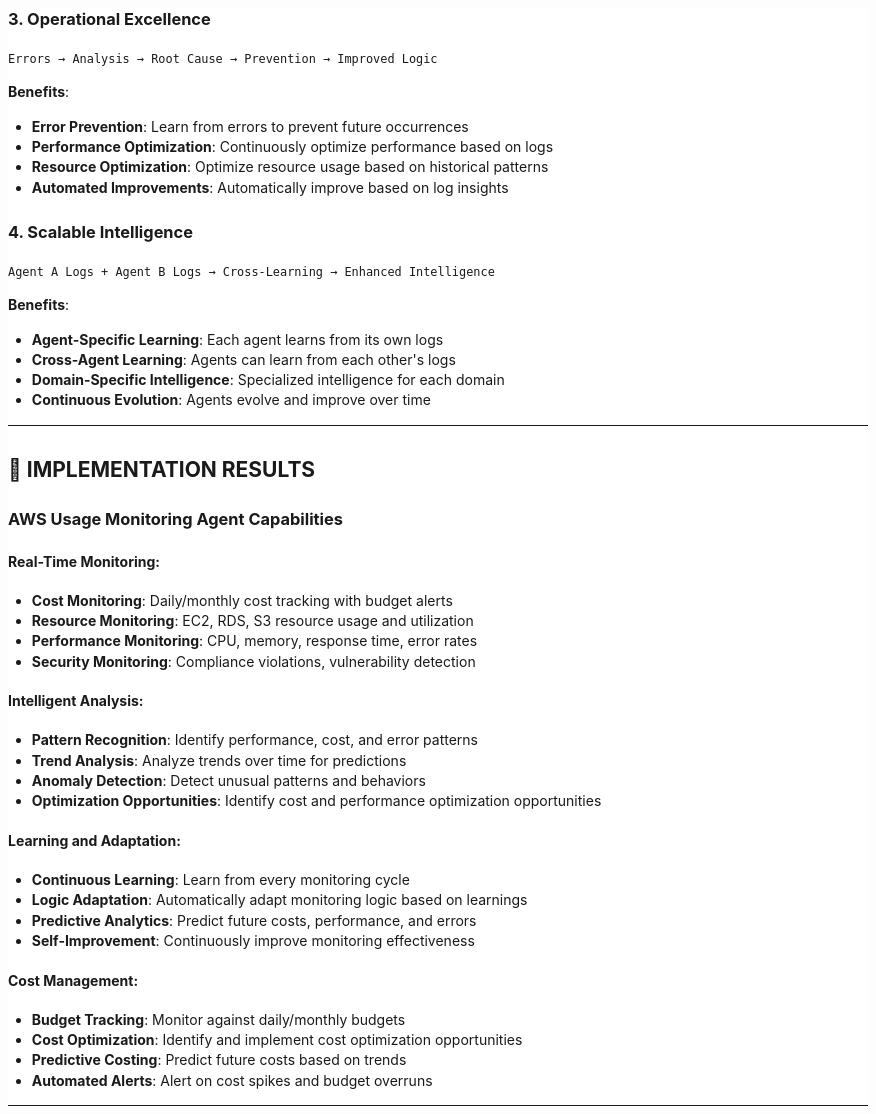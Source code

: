 ### **3. Operational Excellence**
```
Errors → Analysis → Root Cause → Prevention → Improved Logic
```

**Benefits**:
- **Error Prevention**: Learn from errors to prevent future occurrences
- **Performance Optimization**: Continuously optimize performance based on logs
- **Resource Optimization**: Optimize resource usage based on historical patterns
- **Automated Improvements**: Automatically improve based on log insights

### **4. Scalable Intelligence**
```
Agent A Logs + Agent B Logs → Cross-Learning → Enhanced Intelligence
```

**Benefits**:
- **Agent-Specific Learning**: Each agent learns from its own logs
- **Cross-Agent Learning**: Agents can learn from each other's logs
- **Domain-Specific Intelligence**: Specialized intelligence for each domain
- **Continuous Evolution**: Agents evolve and improve over time

---

## 🚀 **IMPLEMENTATION RESULTS**

### **AWS Usage Monitoring Agent Capabilities**

#### **Real-Time Monitoring**:
- **Cost Monitoring**: Daily/monthly cost tracking with budget alerts
- **Resource Monitoring**: EC2, RDS, S3 resource usage and utilization
- **Performance Monitoring**: CPU, memory, response time, error rates
- **Security Monitoring**: Compliance violations, vulnerability detection

#### **Intelligent Analysis**:
- **Pattern Recognition**: Identify performance, cost, and error patterns
- **Trend Analysis**: Analyze trends over time for predictions
- **Anomaly Detection**: Detect unusual patterns and behaviors
- **Optimization Opportunities**: Identify cost and performance optimization opportunities

#### **Learning and Adaptation**:
- **Continuous Learning**: Learn from every monitoring cycle
- **Logic Adaptation**: Automatically adapt monitoring logic based on learnings
- **Predictive Analytics**: Predict future costs, performance, and errors
- **Self-Improvement**: Continuously improve monitoring effectiveness

#### **Cost Management**:
- **Budget Tracking**: Monitor against daily/monthly budgets
- **Cost Optimization**: Identify and implement cost optimization opportunities
- **Predictive Costing**: Predict future costs based on trends
- **Automated Alerts**: Alert on cost spikes and budget overruns

---